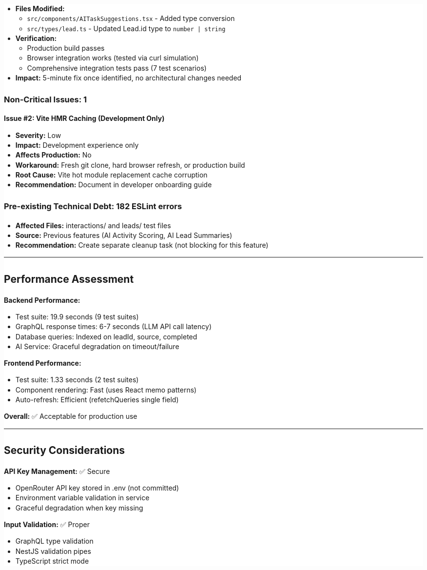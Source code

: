 - **Files Modified:**
  - `src/components/AITaskSuggestions.tsx` - Added type conversion
  - `src/types/lead.ts` - Updated Lead.id type to `number | string`
- **Verification:**
  - Production build passes
  - Browser integration works (tested via curl simulation)
  - Comprehensive integration tests pass (7 test scenarios)
- **Impact:** 5-minute fix once identified, no architectural changes needed

### Non-Critical Issues: **1**

**Issue #2: Vite HMR Caching (Development Only)**
- **Severity:** Low
- **Impact:** Development experience only
- **Affects Production:** No
- **Workaround:** Fresh git clone, hard browser refresh, or production build
- **Root Cause:** Vite hot module replacement cache corruption
- **Recommendation:** Document in developer onboarding guide

### Pre-existing Technical Debt: **182 ESLint errors**
- **Affected Files:** interactions/ and leads/ test files
- **Source:** Previous features (AI Activity Scoring, AI Lead Summaries)
- **Recommendation:** Create separate cleanup task (not blocking for this feature)

---

## Performance Assessment

**Backend Performance:**
- Test suite: 19.9 seconds (9 test suites)
- GraphQL response times: 6-7 seconds (LLM API call latency)
- Database queries: Indexed on leadId, source, completed
- AI Service: Graceful degradation on timeout/failure

**Frontend Performance:**
- Test suite: 1.33 seconds (2 test suites)
- Component rendering: Fast (uses React memo patterns)
- Auto-refresh: Efficient (refetchQueries single field)

**Overall:** ✅ Acceptable for production use

---

## Security Considerations

**API Key Management:** ✅ Secure
- OpenRouter API key stored in .env (not committed)
- Environment variable validation in service
- Graceful degradation when key missing

**Input Validation:** ✅ Proper
- GraphQL type validation
- NestJS validation pipes
- TypeScript strict mode
